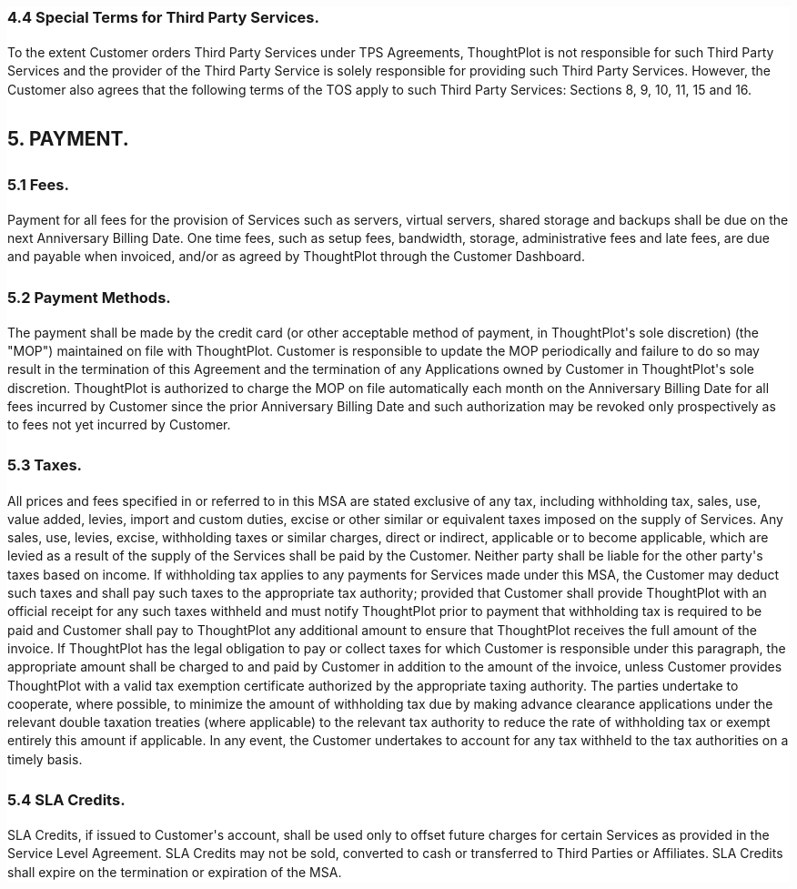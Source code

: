 ### 4.4 Special Terms for Third Party Services.

To the extent Customer orders Third Party Services under TPS Agreements, ThoughtPlot is not responsible for such Third Party Services and the provider of the Third Party Service is solely responsible for providing such Third Party Services. However, the Customer also agrees that the following terms of the TOS apply to such Third Party Services: Sections 8, 9, 10, 11, 15 and 16.

## 5. PAYMENT.

### 5.1 Fees.

Payment for all fees for the provision of Services such as servers, virtual servers, shared storage and backups shall be due on the next Anniversary Billing Date. One time fees, such as setup fees, bandwidth, storage, administrative fees and late fees, are due and payable when invoiced, and/or as agreed by ThoughtPlot through the Customer Dashboard.

### 5.2 Payment Methods.

The payment shall be made by the credit card (or other acceptable method of payment, in ThoughtPlot's sole discretion) (the "MOP") maintained on file with ThoughtPlot. Customer is responsible to update the MOP periodically and failure to do so may result in the termination of this Agreement and the termination of any Applications owned by Customer in ThoughtPlot's sole discretion. ThoughtPlot is authorized to charge the MOP on file automatically each month on the Anniversary Billing Date for all fees incurred by Customer since the prior Anniversary Billing Date and such authorization may be revoked only prospectively as to fees not yet incurred by Customer.

### 5.3 Taxes.

All prices and fees specified in or referred to in this MSA are stated exclusive of any tax, including withholding tax, sales, use, value added, levies, import and custom duties, excise or other similar or equivalent taxes imposed on the supply of Services. Any sales, use, levies, excise, withholding taxes or similar charges, direct or indirect, applicable or to become applicable, which are levied as a result of the supply of the Services shall be paid by the Customer. Neither party shall be liable for the other party's taxes based on income. If withholding tax applies to any payments for Services made under this MSA, the Customer may deduct such taxes and shall pay such taxes to the appropriate tax authority; provided that Customer shall provide ThoughtPlot with an official receipt for any such taxes withheld and must notify ThoughtPlot prior to payment that withholding tax is required to be paid and Customer shall pay to ThoughtPlot any additional amount to ensure that ThoughtPlot receives the full amount of the invoice. If ThoughtPlot has the legal obligation to pay or collect taxes for which Customer is responsible under this paragraph, the appropriate amount shall be charged to and paid by Customer in addition to the amount of the invoice, unless Customer provides ThoughtPlot with a valid tax exemption certificate authorized by the appropriate taxing authority. The parties undertake to cooperate, where possible, to minimize the amount of withholding tax due by making advance clearance applications under the relevant double taxation treaties (where applicable) to the relevant tax authority to reduce the rate of withholding tax or exempt entirely this amount if applicable. In any event, the Customer undertakes to account for any tax withheld to the tax authorities on a timely basis.

### 5.4 SLA Credits.

SLA Credits, if issued to Customer's account, shall be used only to offset future charges for certain Services as provided in the Service Level Agreement. SLA Credits may not be sold, converted to cash or transferred to Third Parties or Affiliates. SLA Credits shall expire on the termination or expiration of the MSA.
